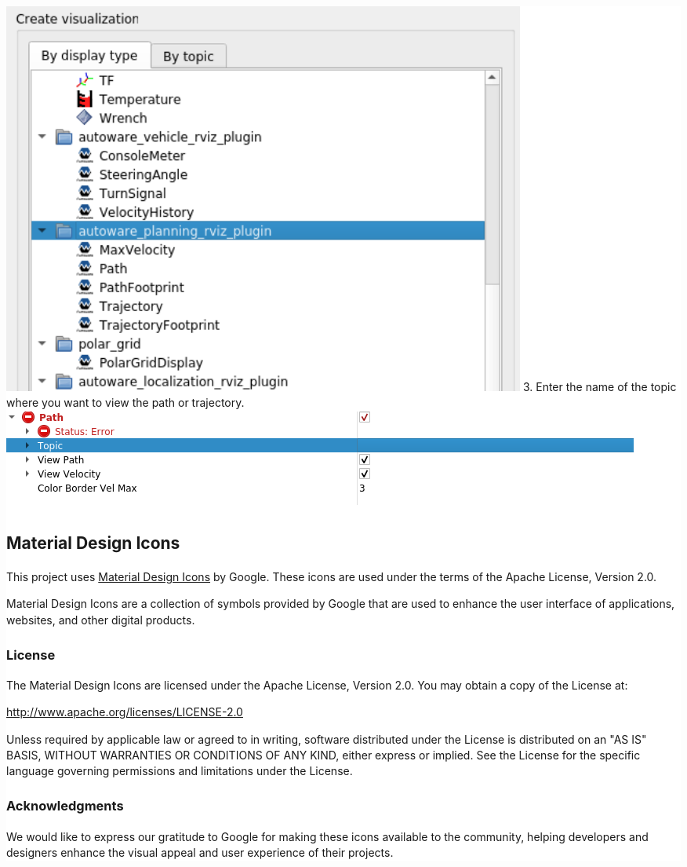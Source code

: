    ![select_planning_plugin](./images/select_planning_plugin.png)
3. Enter the name of the topic where you want to view the path or trajectory.
   ![select_topic_name](./images/select_topic_name.png)

## Material Design Icons

This project uses [Material Design Icons](https://developers.google.com/fonts/docs/material_symbols) by Google. These icons are used under the terms of the Apache License, Version 2.0.

Material Design Icons are a collection of symbols provided by Google that are used to enhance the user interface of applications, websites, and other digital products.

### License

The Material Design Icons are licensed under the Apache License, Version 2.0. You may obtain a copy of the License at:

<http://www.apache.org/licenses/LICENSE-2.0>

Unless required by applicable law or agreed to in writing, software distributed under the License is distributed on an "AS IS" BASIS, WITHOUT WARRANTIES OR CONDITIONS OF ANY KIND, either express or implied. See the License for the specific language governing permissions and limitations under the License.

### Acknowledgments

We would like to express our gratitude to Google for making these icons available to the community, helping developers and designers enhance the visual appeal and user experience of their projects.
